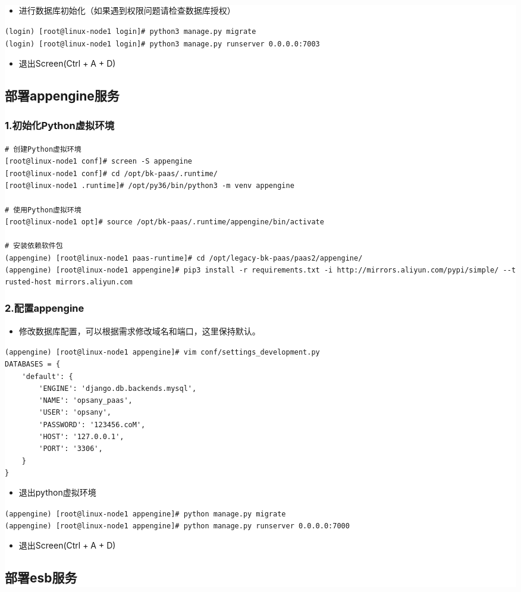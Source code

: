
- 进行数据库初始化（如果遇到权限问题请检查数据库授权）

```
(login) [root@linux-node1 login]# python3 manage.py migrate
(login) [root@linux-node1 login]# python3 manage.py runserver 0.0.0.0:7003
```

- 退出Screen(Ctrl + A + D)


## 部署appengine服务

### 1.初始化Python虚拟环境
```
# 创建Python虚拟环境
[root@linux-node1 conf]# screen -S appengine
[root@linux-node1 conf]# cd /opt/bk-paas/.runtime/
[root@linux-node1 .runtime]# /opt/py36/bin/python3 -m venv appengine

# 使用Python虚拟环境
[root@linux-node1 opt]# source /opt/bk-paas/.runtime/appengine/bin/activate

# 安装依赖软件包
(appengine) [root@linux-node1 paas-runtime]# cd /opt/legacy-bk-paas/paas2/appengine/
(appengine) [root@linux-node1 appengine]# pip3 install -r requirements.txt -i http://mirrors.aliyun.com/pypi/simple/ --trusted-host mirrors.aliyun.com
```

### 2.配置appengine

- 修改数据库配置，可以根据需求修改域名和端口，这里保持默认。
```
(appengine) [root@linux-node1 appengine]# vim conf/settings_development.py
DATABASES = {
    'default': {
        'ENGINE': 'django.db.backends.mysql',
        'NAME': 'opsany_paas',
        'USER': 'opsany',
        'PASSWORD': '123456.coM',
        'HOST': '127.0.0.1',
        'PORT': '3306',
    }
}
```

- 退出python虚拟环境
```
(appengine) [root@linux-node1 appengine]# python manage.py migrate
(appengine) [root@linux-node1 appengine]# python manage.py runserver 0.0.0.0:7000
```

- 退出Screen(Ctrl + A + D)

## 部署esb服务
